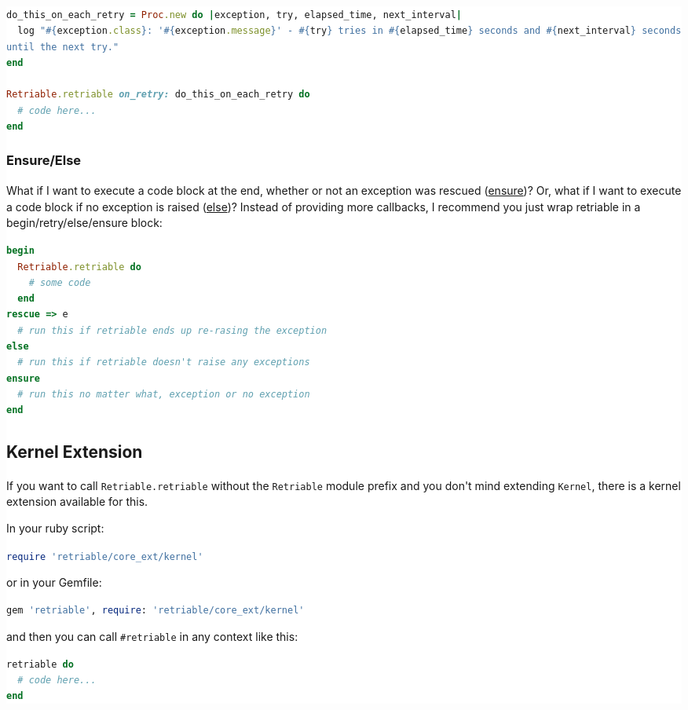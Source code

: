 ```ruby
do_this_on_each_retry = Proc.new do |exception, try, elapsed_time, next_interval|
  log "#{exception.class}: '#{exception.message}' - #{try} tries in #{elapsed_time} seconds and #{next_interval} seconds until the next try."
end

Retriable.retriable on_retry: do_this_on_each_retry do
  # code here...
end
```

### Ensure/Else

What if I want to execute a code block at the end, whether or not an exception was rescued ([ensure](http://ruby-doc.org/docs/keywords/1.9/Object.html#method-i-ensure))? Or, what if I want to execute a code block if no exception is raised ([else](http://ruby-doc.org/docs/keywords/1.9/Object.html#method-i-else))? Instead of providing more callbacks, I recommend you just wrap retriable in a begin/retry/else/ensure block:

```ruby
begin
  Retriable.retriable do
    # some code
  end
rescue => e
  # run this if retriable ends up re-rasing the exception
else
  # run this if retriable doesn't raise any exceptions
ensure
  # run this no matter what, exception or no exception
end
```

## Kernel Extension

If you want to call `Retriable.retriable` without the `Retriable` module prefix and you don't mind extending `Kernel`,
there is a kernel extension available for this.

In your ruby script:

```ruby
require 'retriable/core_ext/kernel'
```

or in your Gemfile:

```ruby
gem 'retriable', require: 'retriable/core_ext/kernel'
```

and then you can call `#retriable` in any context like this:

```ruby
retriable do
  # code here...
end
```
